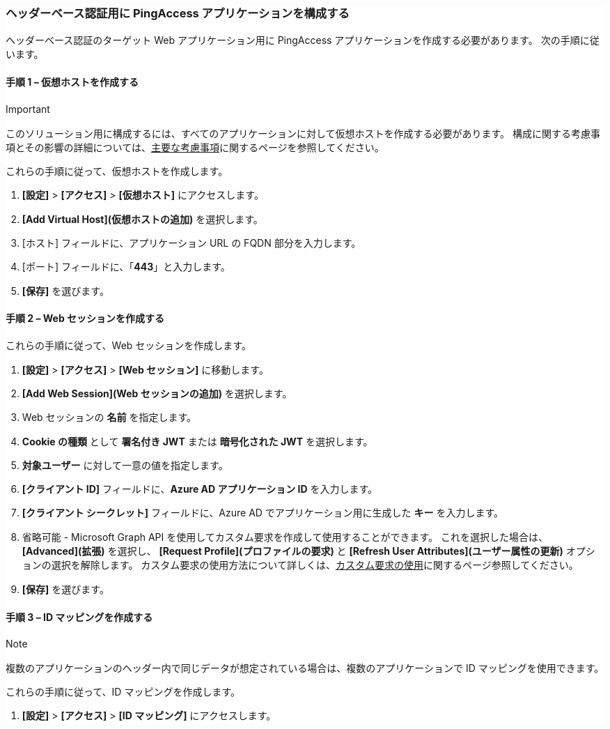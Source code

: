 ### <a name="configure-a-pingaccess-application-for-header-based-authentication"></a>ヘッダーベース認証用に PingAccess アプリケーションを構成する

ヘッダーベース認証のターゲット Web アプリケーション用に PingAccess アプリケーションを作成する必要があります。 次の手順に従います。

#### <a name="step-1--create-a-virtual-host"></a>手順 1 – 仮想ホストを作成する

>[!IMPORTANT]
>このソリューション用に構成するには、すべてのアプリケーションに対して仮想ホストを作成する必要があります。 構成に関する考慮事項とその影響の詳細については、[主要な考慮事項](https://docs.pingidentity.com/bundle/pingaccess-43/page/reference/pa_c_KeyConsiderations.html)に関するページを参照してください。

これらの手順に従って、仮想ホストを作成します。

1. **[設定]**  >  **[アクセス]**  >  **[仮想ホスト]** にアクセスします。

2. **[Add Virtual Host]\(仮想ホストの追加\)** を選択します。

3. [ホスト] フィールドに、アプリケーション URL の FQDN 部分を入力します。

4. [ポート] フィールドに、「**443**」と入力します。

5. **[保存]** を選びます。

#### <a name="step-2--create-a-web-session"></a>手順 2 – Web セッションを作成する

これらの手順に従って、Web セッションを作成します。

1. **[設定]**  >  **[アクセス]**  >  **[Web セッション]** に移動します。

2. **[Add Web Session]\(Web セッションの追加\)** を選択します。

3. Web セッションの **名前** を指定します。

4. **Cookie の種類** として **署名付き JWT** または **暗号化された JWT** を選択します。

5. **対象ユーザー** に対して一意の値を指定します。

6. **[クライアント ID]** フィールドに、**Azure AD アプリケーション ID** を入力します。

7. **[クライアント シークレット]** フィールドに、Azure AD でアプリケーション用に生成した **キー** を入力します。

8. 省略可能 - Microsoft Graph API を使用してカスタム要求を作成して使用することができます。 これを選択した場合は、 **[Advanced]\(拡張\)** を選択し、 **[Request Profile]\(プロファイルの要求\)** と **[Refresh User Attributes]\(ユーザー属性の更新\)** オプションの選択を解除します。 カスタム要求の使用方法について詳しくは、[カスタム要求の使用](../active-directory/app-proxy/application-proxy-configure-single-sign-on-with-headers.md)に関するページ参照してください。

9. **[保存]** を選びます。

#### <a name="step-3--create-identity-mapping"></a>手順 3 – ID マッピングを作成する

>[!NOTE]
>複数のアプリケーションのヘッダー内で同じデータが想定されている場合は、複数のアプリケーションで ID マッピングを使用できます。

これらの手順に従って、ID マッピングを作成します。

1. **[設定]**  >  **[アクセス]**  >  **[ID マッピング]** にアクセスします。
